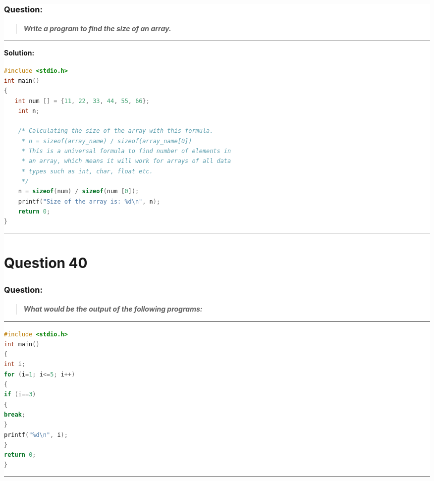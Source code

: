 ### **Question:**

> ***Write a program to find the size of an array.***

----------------------------------------

<strong>Solution: </strong>

```C language
#include <stdio.h>
int main()
{
   int num [] = {11, 22, 33, 44, 55, 66};
    int n;

    /* Calculating the size of the array with this formula.
     * n = sizeof(array_name) / sizeof(array_name[0])
     * This is a universal formula to find number of elements in
     * an array, which means it will work for arrays of all data
     * types such as int, char, float etc.
     */
    n = sizeof(num) / sizeof(num [0]);
    printf("Size of the array is: %d\n", n);
    return 0;
}
```
----------------------------------------

# Question 40

### **Question:**

> ***What would be the output of the following programs:***

----------------------------------------

```C language
#include <stdio.h>
int main()
{
int i;
for (i=1; i<=5; i++)
{
if (i==3)
{
break;
}
printf("%d\n", i);
}
return 0;
}
```
----------------------------------------
